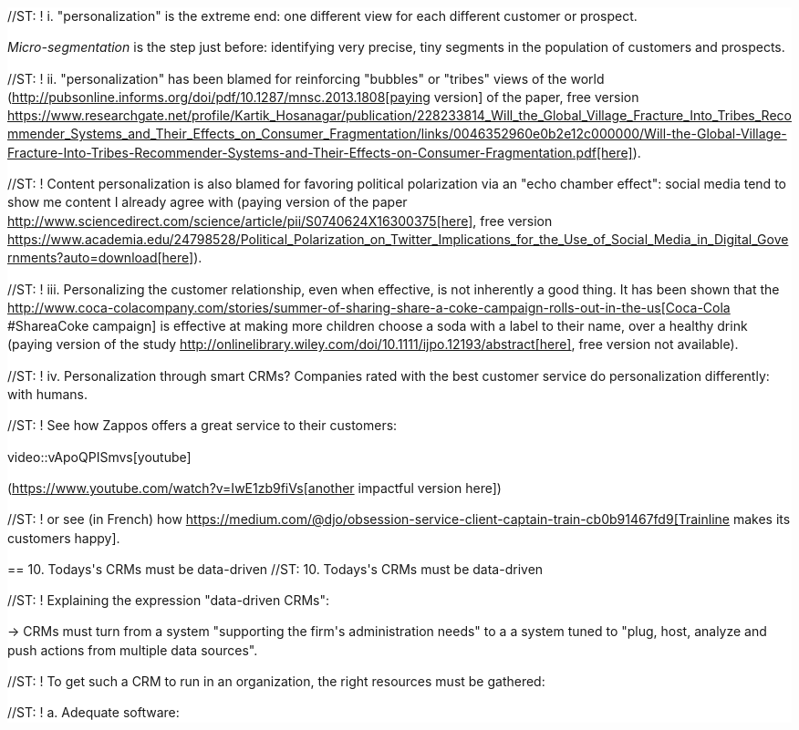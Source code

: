 //ST: !
i. "personalization" is the extreme end: one different view for each different customer or prospect.

*Micro-segmentation* is the step just before: identifying very precise, tiny segments in the population of customers and prospects.

//ST: !
ii. "personalization" has been blamed for reinforcing "bubbles" or "tribes" views of the world (http://pubsonline.informs.org/doi/pdf/10.1287/mnsc.2013.1808[paying version] of the paper, free version https://www.researchgate.net/profile/Kartik_Hosanagar/publication/228233814_Will_the_Global_Village_Fracture_Into_Tribes_Recommender_Systems_and_Their_Effects_on_Consumer_Fragmentation/links/0046352960e0b2e12c000000/Will-the-Global-Village-Fracture-Into-Tribes-Recommender-Systems-and-Their-Effects-on-Consumer-Fragmentation.pdf[here]).

//ST: !
Content personalization is also blamed for favoring political polarization via an "echo chamber effect": social media tend to show me content I already agree with (paying version of the paper http://www.sciencedirect.com/science/article/pii/S0740624X16300375[here], free version https://www.academia.edu/24798528/Political_Polarization_on_Twitter_Implications_for_the_Use_of_Social_Media_in_Digital_Governments?auto=download[here]).

//ST: !
iii. Personalizing the customer relationship, even when effective, is not inherently a good thing. It has been shown that the http://www.coca-colacompany.com/stories/summer-of-sharing-share-a-coke-campaign-rolls-out-in-the-us[Coca-Cola #ShareaCoke campaign] is effective at making more children choose a soda with a label to their name, over a healthy drink (paying version of the study http://onlinelibrary.wiley.com/doi/10.1111/ijpo.12193/abstract[here], free version not available).

//ST: !
iv. Personalization through smart CRMs? Companies rated with the best customer service do personalization differently: with humans.

//ST: !
See how Zappos offers a great service to their customers:

video::vApoQPISmvs[youtube]

(https://www.youtube.com/watch?v=IwE1zb9fiVs[another impactful version here])

//ST: !
or see (in French) how https://medium.com/@djo/obsession-service-client-captain-train-cb0b91467fd9[Trainline makes its customers happy].


== 10. Todays's CRMs must be data-driven
//ST: 10. Todays's CRMs must be data-driven

//ST: !
Explaining the expression "data-driven CRMs":

-> CRMs must turn from a system "supporting the firm's administration needs" to a a system tuned to "plug, host, analyze and push actions from multiple data sources".

//ST: !
To get such a CRM to run in an organization, the right resources must be gathered:

//ST: !
a. Adequate software:
